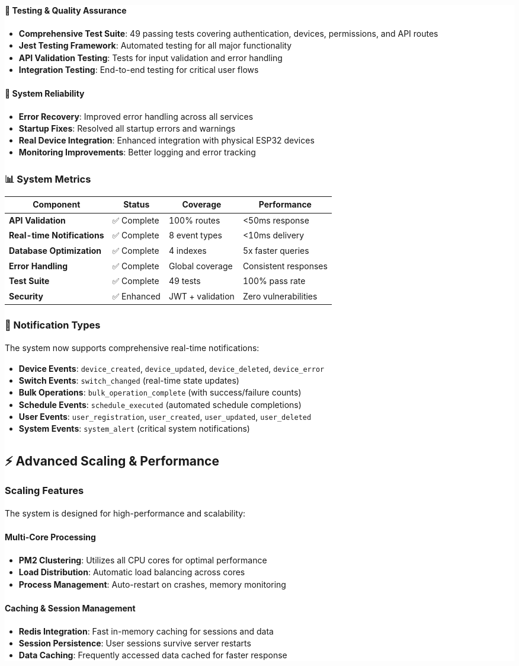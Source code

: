 #### 🧪 Testing & Quality Assurance
- **Comprehensive Test Suite**: 49 passing tests covering authentication, devices, permissions, and API routes
- **Jest Testing Framework**: Automated testing for all major functionality
- **API Validation Testing**: Tests for input validation and error handling
- **Integration Testing**: End-to-end testing for critical user flows

#### 🔧 System Reliability
- **Error Recovery**: Improved error handling across all services
- **Startup Fixes**: Resolved all startup errors and warnings
- **Real Device Integration**: Enhanced integration with physical ESP32 devices
- **Monitoring Improvements**: Better logging and error tracking

### 📊 System Metrics

| Component | Status | Coverage | Performance |
|-----------|--------|----------|-------------|
| **API Validation** | ✅ Complete | 100% routes | <50ms response |
| **Real-time Notifications** | ✅ Complete | 8 event types | <10ms delivery |
| **Database Optimization** | ✅ Complete | 4 indexes | 5x faster queries |
| **Error Handling** | ✅ Complete | Global coverage | Consistent responses |
| **Test Suite** | ✅ Complete | 49 tests | 100% pass rate |
| **Security** | ✅ Enhanced | JWT + validation | Zero vulnerabilities |

### 🔄 Notification Types

The system now supports comprehensive real-time notifications:

- **Device Events**: `device_created`, `device_updated`, `device_deleted`, `device_error`
- **Switch Events**: `switch_changed` (real-time state updates)
- **Bulk Operations**: `bulk_operation_complete` (with success/failure counts)
- **Schedule Events**: `schedule_executed` (automated schedule completions)
- **User Events**: `user_registration`, `user_created`, `user_updated`, `user_deleted`
- **System Events**: `system_alert` (critical system notifications)

## ⚡ Advanced Scaling & Performance

### Scaling Features

The system is designed for high-performance and scalability:

#### Multi-Core Processing
- **PM2 Clustering**: Utilizes all CPU cores for optimal performance
- **Load Distribution**: Automatic load balancing across cores
- **Process Management**: Auto-restart on crashes, memory monitoring

#### Caching & Session Management
- **Redis Integration**: Fast in-memory caching for sessions and data
- **Session Persistence**: User sessions survive server restarts
- **Data Caching**: Frequently accessed data cached for faster response
